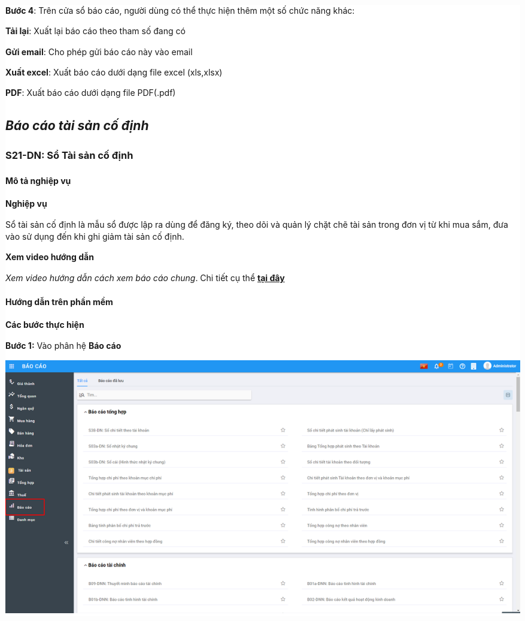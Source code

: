 **Bước 4**: Trên cửa sổ báo cáo, người dùng có thể thực hiện thêm một số chức năng khác:

**Tải lại**: Xuất lại báo cáo theo tham số đang có

**Gửi email**: Cho phép gửi báo cáo này vào email

**Xuất excel**: Xuất báo cáo dưới dạng file excel (xls,xlsx)

**PDF**: Xuất báo cáo dưới dạng file PDF(.pdf)

## *Báo cáo tài sản cố định*

### S21-DN: Sổ Tài sản cố định

#### Mô tả nghiệp vụ

**Nghiệp vụ**

Sổ tài sản cố định là mẫu sổ được lập ra dùng để đăng ký, theo dõi và quản lý chặt chẽ tài sản trong đơn vị từ khi mua sắm, đưa vào sử dụng đến khi ghi giảm tài sản cố định.

**Xem video hướng dẫn**

*Xem video hướng dẫn cách xem báo cáo chung*. Chi tiết cụ thể **[tại đây](#huong-dan-xem-bao-cao-chung)**

#### Hướng dẫn trên phần mềm

**Các bước thực hiện**

**Bước 1:** Vào phân hệ **Báo cáo**

![](images/Tra_BaoCao_PhanHe.png)
